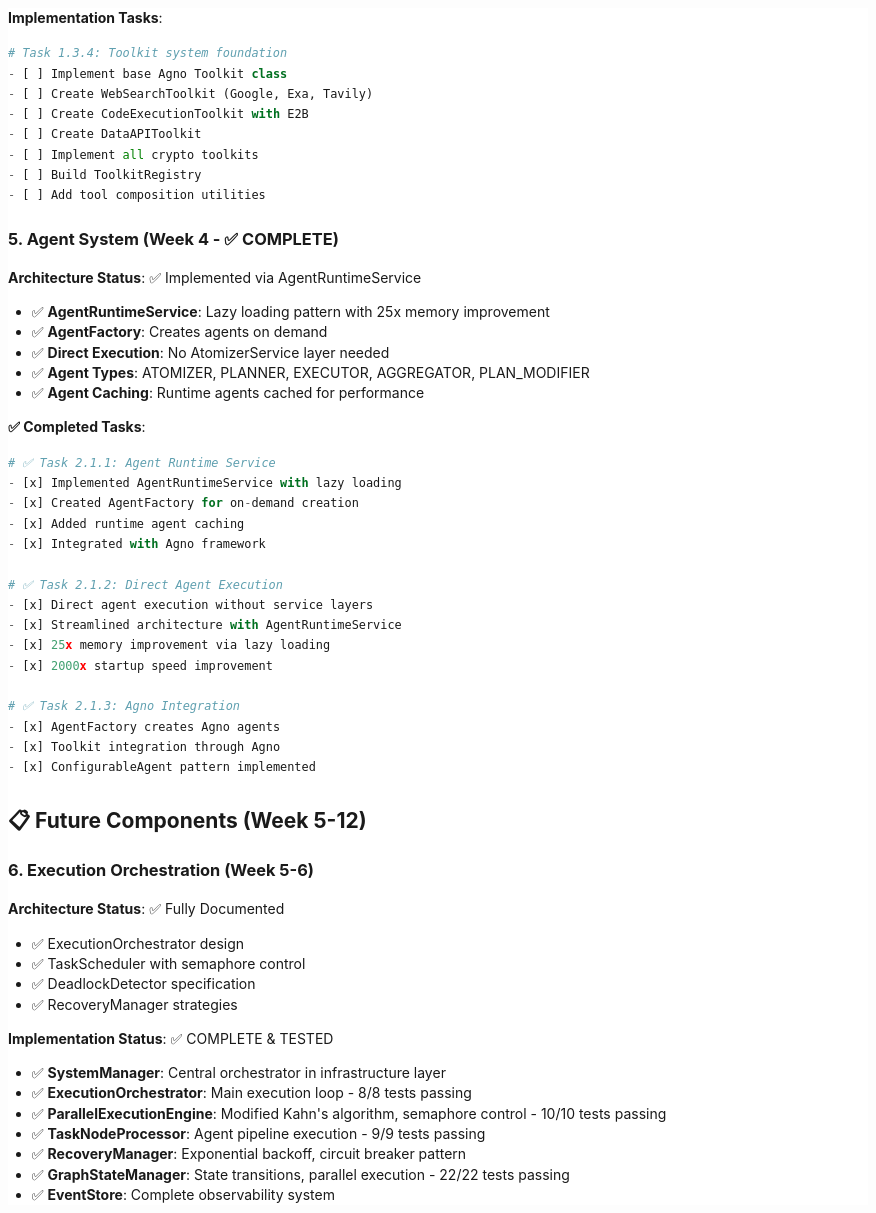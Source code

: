 **Implementation Tasks**:
```python
# Task 1.3.4: Toolkit system foundation
- [ ] Implement base Agno Toolkit class
- [ ] Create WebSearchToolkit (Google, Exa, Tavily)
- [ ] Create CodeExecutionToolkit with E2B
- [ ] Create DataAPIToolkit
- [ ] Implement all crypto toolkits
- [ ] Build ToolkitRegistry
- [ ] Add tool composition utilities
```

### 5. Agent System (Week 4 - ✅ COMPLETE)
**Architecture Status**: ✅ Implemented via AgentRuntimeService
- ✅ **AgentRuntimeService**: Lazy loading pattern with 25x memory improvement
- ✅ **AgentFactory**: Creates agents on demand
- ✅ **Direct Execution**: No AtomizerService layer needed
- ✅ **Agent Types**: ATOMIZER, PLANNER, EXECUTOR, AGGREGATOR, PLAN_MODIFIER
- ✅ **Agent Caching**: Runtime agents cached for performance

**✅ Completed Tasks**:
```python
# ✅ Task 2.1.1: Agent Runtime Service
- [x] Implemented AgentRuntimeService with lazy loading
- [x] Created AgentFactory for on-demand creation
- [x] Added runtime agent caching
- [x] Integrated with Agno framework

# ✅ Task 2.1.2: Direct Agent Execution
- [x] Direct agent execution without service layers
- [x] Streamlined architecture with AgentRuntimeService
- [x] 25x memory improvement via lazy loading
- [x] 2000x startup speed improvement

# ✅ Task 2.1.3: Agno Integration
- [x] AgentFactory creates Agno agents
- [x] Toolkit integration through Agno
- [x] ConfigurableAgent pattern implemented
```

## 📋 Future Components (Week 5-12)

### 6. Execution Orchestration (Week 5-6)
**Architecture Status**: ✅ Fully Documented
- ✅ ExecutionOrchestrator design
- ✅ TaskScheduler with semaphore control
- ✅ DeadlockDetector specification
- ✅ RecoveryManager strategies

**Implementation Status**: ✅ COMPLETE & TESTED
- ✅ **SystemManager**: Central orchestrator in infrastructure layer
- ✅ **ExecutionOrchestrator**: Main execution loop - 8/8 tests passing
- ✅ **ParallelExecutionEngine**: Modified Kahn's algorithm, semaphore control - 10/10 tests passing
- ✅ **TaskNodeProcessor**: Agent pipeline execution - 9/9 tests passing
- ✅ **RecoveryManager**: Exponential backoff, circuit breaker pattern
- ✅ **GraphStateManager**: State transitions, parallel execution - 22/22 tests passing
- ✅ **EventStore**: Complete observability system

